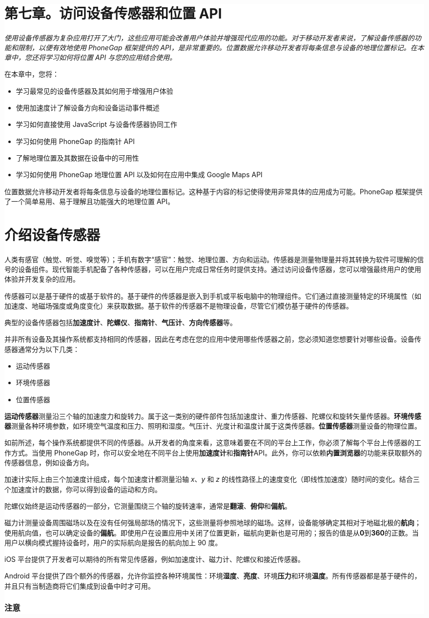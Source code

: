 # 第七章。访问设备传感器和位置 API

*使用设备传感器为复杂应用打开了大门，这些应用可能会改善用户体验并增强现代应用的功能。对于移动开发者来说，了解设备传感器的功能和限制，以便有效地使用 PhoneGap 框架提供的 API，是非常重要的。位置数据允许移动开发者将每条信息与设备的地理位置标记。在本章中，您还将学习如何将位置 API 与您的应用结合使用。*

在本章中，您将：

+   学习最常见的设备传感器及其如何用于增强用户体验

+   使用加速度计了解设备方向和设备运动事件概述

+   学习如何直接使用 JavaScript 与设备传感器协同工作

+   学习如何使用 PhoneGap 的指南针 API

+   了解地理位置及其数据在设备中的可用性

+   学习如何使用 PhoneGap 地理位置 API 以及如何在应用中集成 Google Maps API

位置数据允许移动开发者将每条信息与设备的地理位置标记。这种基于内容的标记使得使用非常具体的应用成为可能。PhoneGap 框架提供了一个简单易用、易于理解且功能强大的地理位置 API。

# 介绍设备传感器

人类有感官（触觉、听觉、嗅觉等）；手机有数字“感官”：触觉、地理位置、方向和运动。传感器是测量物理量并将其转换为软件可理解的信号的设备组件。现代智能手机配备了各种传感器，可以在用户完成日常任务时提供支持。通过访问设备传感器，您可以增强最终用户的使用体验并开发复杂的应用。

传感器可以是基于硬件的或基于软件的。基于硬件的传感器是嵌入到手机或平板电脑中的物理组件。它们通过直接测量特定的环境属性（如加速度、地磁场强度或角度变化）来获取数据。基于软件的传感器不是物理设备，尽管它们模仿基于硬件的传感器。

典型的设备传感器包括**加速度计**、**陀螺仪**、**指南针**、**气压计**、**方向传感器**等。

并非所有设备及其操作系统都支持相同的传感器，因此在考虑在您的应用中使用哪些传感器之前，您必须知道您想要针对哪些设备。设备传感器通常分为以下几类：

+   运动传感器

+   环境传感器

+   位置传感器

**运动传感器**测量沿三个轴的加速度力和旋转力。属于这一类别的硬件部件包括加速度计、重力传感器、陀螺仪和旋转矢量传感器。**环境传感器**测量各种环境参数，如环境空气温度和压力、照明和湿度。气压计、光度计和温度计属于这类传感器。**位置传感器**测量设备的物理位置。

如前所述，每个操作系统都提供不同的传感器。从开发者的角度来看，这意味着要在不同的平台上工作，你必须了解每个平台上传感器的工作方式。当使用 PhoneGap 时，你可以安全地在不同平台上使用**加速度计**和**指南针**API。此外，你可以依赖**内置浏览器**的功能来获取额外的传感器信息，例如设备方向。

加速计实际上由三个加速度计组成，每个加速度计都测量沿轴 *x*、*y* 和 *z* 的线性路径上的速度变化（即线性加速度）随时间的变化。结合三个加速度计的数据，你可以得到设备的运动和方向。

陀螺仪始终是运动传感器的一部分，它测量围绕三个轴的旋转速率，通常是**翻滚**、**俯仰**和**偏航**。

磁力计测量设备周围磁场以及在没有任何强局部场的情况下，这些测量将参照地球的磁场。这样，设备能够确定其相对于地磁北极的**航向**；使用航向值，也可以确定设备的**偏航**。即使用户在设置应用中关闭了位置更新，磁航向更新也是可用的；报告的值是从**0**到**360**的正数。当用户以横向模式握持设备时，用户的实际航向是报告的航向加上 90 度。

iOS 平台提供了开发者可以期待的所有常见传感器，例如加速度计、磁力计、陀螺仪和接近传感器。

Android 平台提供了四个额外的传感器，允许你监控各种环境属性：环境**湿度**、**亮度**、环境**压力**和环境**温度**。所有传感器都是基于硬件的，并且只有当制造商将它们集成到设备中时才可用。

### 注意
